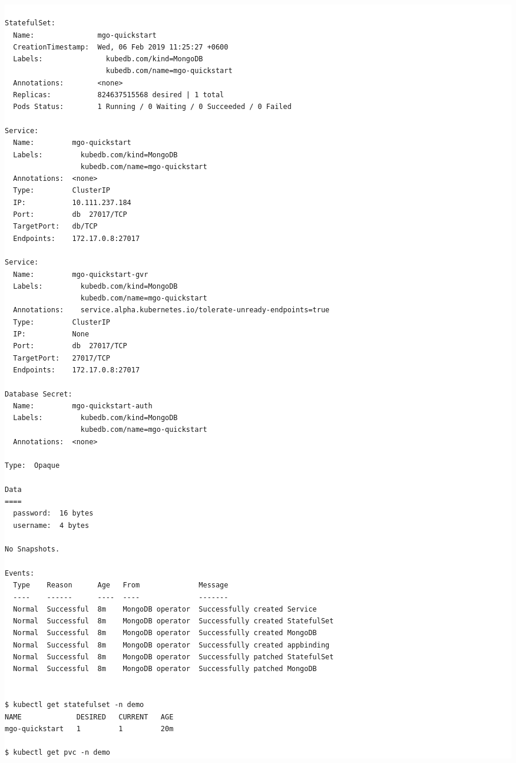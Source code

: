 ```console

StatefulSet:
  Name:               mgo-quickstart
  CreationTimestamp:  Wed, 06 Feb 2019 11:25:27 +0600
  Labels:               kubedb.com/kind=MongoDB
                        kubedb.com/name=mgo-quickstart
  Annotations:        <none>
  Replicas:           824637515568 desired | 1 total
  Pods Status:        1 Running / 0 Waiting / 0 Succeeded / 0 Failed

Service:
  Name:         mgo-quickstart
  Labels:         kubedb.com/kind=MongoDB
                  kubedb.com/name=mgo-quickstart
  Annotations:  <none>
  Type:         ClusterIP
  IP:           10.111.237.184
  Port:         db  27017/TCP
  TargetPort:   db/TCP
  Endpoints:    172.17.0.8:27017

Service:
  Name:         mgo-quickstart-gvr
  Labels:         kubedb.com/kind=MongoDB
                  kubedb.com/name=mgo-quickstart
  Annotations:    service.alpha.kubernetes.io/tolerate-unready-endpoints=true
  Type:         ClusterIP
  IP:           None
  Port:         db  27017/TCP
  TargetPort:   27017/TCP
  Endpoints:    172.17.0.8:27017

Database Secret:
  Name:         mgo-quickstart-auth
  Labels:         kubedb.com/kind=MongoDB
                  kubedb.com/name=mgo-quickstart
  Annotations:  <none>
  
Type:  Opaque
  
Data
====
  password:  16 bytes
  username:  4 bytes

No Snapshots.

Events:
  Type    Reason      Age   From              Message
  ----    ------      ----  ----              -------
  Normal  Successful  8m    MongoDB operator  Successfully created Service
  Normal  Successful  8m    MongoDB operator  Successfully created StatefulSet
  Normal  Successful  8m    MongoDB operator  Successfully created MongoDB
  Normal  Successful  8m    MongoDB operator  Successfully created appbinding
  Normal  Successful  8m    MongoDB operator  Successfully patched StatefulSet
  Normal  Successful  8m    MongoDB operator  Successfully patched MongoDB


$ kubectl get statefulset -n demo
NAME             DESIRED   CURRENT   AGE
mgo-quickstart   1         1         20m

$ kubectl get pvc -n demo
```